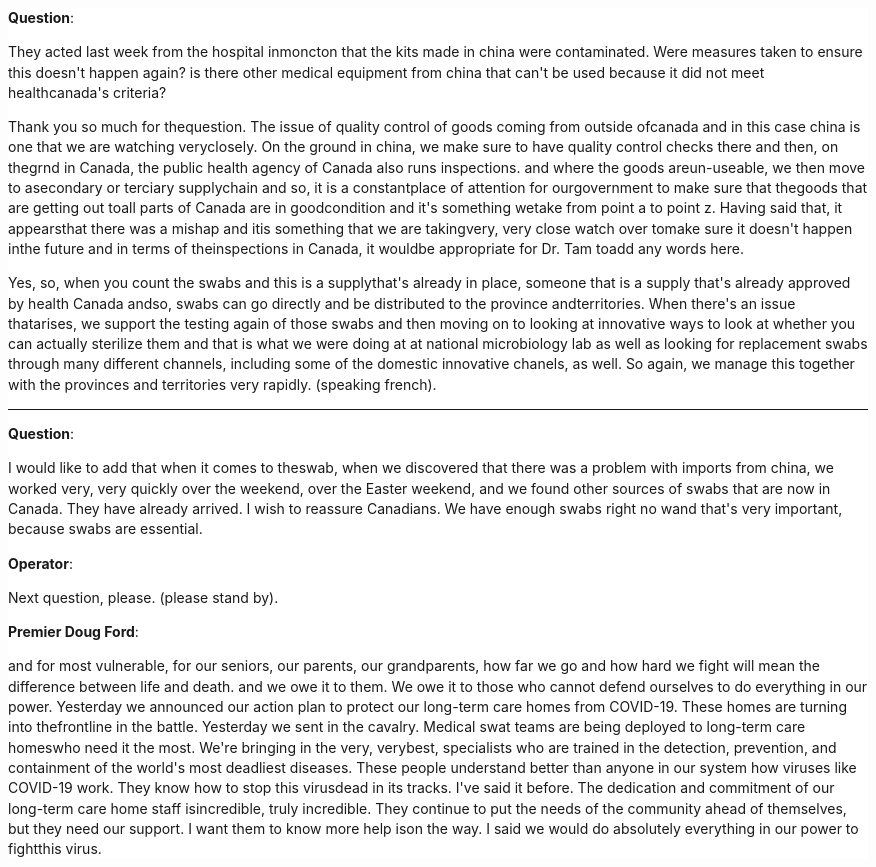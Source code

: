 
**Question**:

They acted last week from the hospital inmoncton that the kits made in china were contaminated.
Were measures taken to ensure this doesn't happen again? is there other medical equipment from china that can't be used because it did not meet healthcanada's criteria?



Thank you so much for thequestion.
The issue of quality control of goods coming from outside ofcanada and in this case china is one that we are watching veryclosely.
On the ground in china, we make sure to have quality control checks there and then, on thegrnd in Canada, the public health agency of Canada also runs inspections.
and where the goods areun-useable, we then move to asecondary or terciary supplychain and so, it is a constantplace of attention for ourgovernment to make sure that thegoods that are getting out toall parts of Canada are in goodcondition and it's something wetake from point a to point z. Having said that, it appearsthat there was a mishap and itis something that we are takingvery, very close watch over tomake sure it doesn't happen inthe future and in terms of theinspections in Canada, it wouldbe appropriate for Dr. Tam toadd any words here.



Yes, so, when you count the swabs and this is a supplythat's already in place, someone that is a supply that's already approved by health Canada andso, swabs can go directly and be distributed to the province andterritories.
When there's an issue thatarises, we support the testing again of those swabs and then moving on to looking at innovative ways to look at whether you can actually sterilize them and that is what we were doing at at national microbiology lab as well as looking for replacement swabs through many different channels, including some of the domestic innovative chanels, as well.
So again, we manage this together with the provinces and territories very rapidly.
(speaking french).

---

**Question**:

I would like to add that when it comes to theswab, when we discovered that there was a problem with imports from china, we worked very, very quickly over the weekend, over the Easter weekend, and we found other sources of swabs that are now in Canada.
They have already arrived.
I wish to reassure Canadians.
We have enough swabs right no wand that's very important, because swabs are essential.



**Operator**:

Next question, please.
(please stand by).



**Premier Doug Ford**:

and for most vulnerable, for our seniors, our parents, our grandparents, how far we go and how hard we fight will mean the difference between life and death.
and we owe it to them.
We owe it to those who cannot defend ourselves to do everything in our power.
Yesterday we announced our action plan to protect our long-term care homes from COVID-19. These homes are turning into thefrontline in the battle.
Yesterday we sent in the cavalry.
Medical swat teams are being deployed to long-term care homeswho need it the most.
We're bringing in the very, verybest, specialists who are trained in the detection, prevention, and containment of the world's most deadliest diseases.
These people understand better than anyone in our system how viruses like COVID-19 work.
They know how to stop this virusdead in its tracks.
I've said it before.
The dedication and commitment of our long-term care home staff isincredible, truly incredible.
They continue to put the needs of the community ahead of themselves, but they need our support.
I want them to know more help ison the way.
I said we would do absolutely everything in our power to fightthis virus.